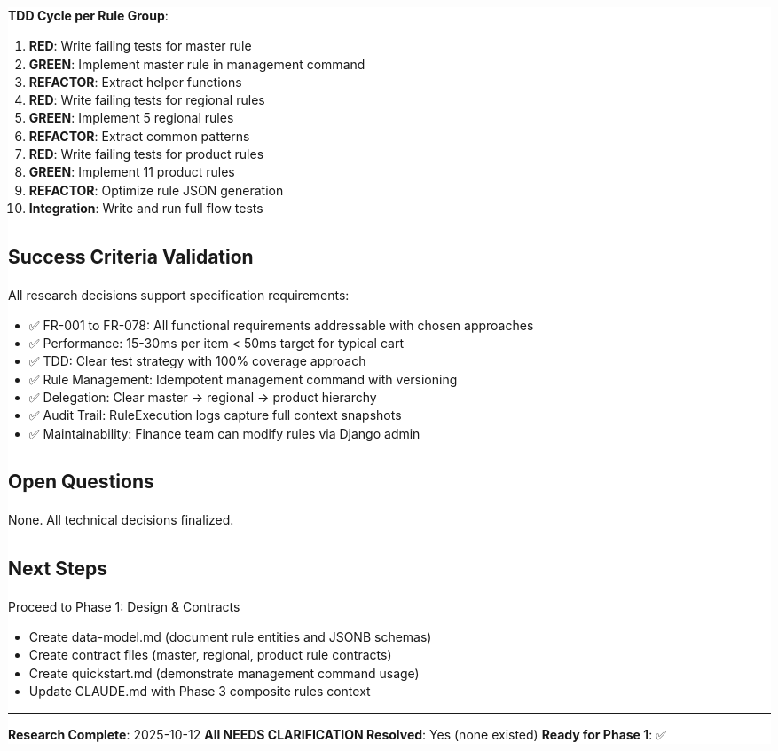 **TDD Cycle per Rule Group**:
1. **RED**: Write failing tests for master rule
2. **GREEN**: Implement master rule in management command
3. **REFACTOR**: Extract helper functions
4. **RED**: Write failing tests for regional rules
5. **GREEN**: Implement 5 regional rules
6. **REFACTOR**: Extract common patterns
7. **RED**: Write failing tests for product rules
8. **GREEN**: Implement 11 product rules
9. **REFACTOR**: Optimize rule JSON generation
10. **Integration**: Write and run full flow tests

## Success Criteria Validation

All research decisions support specification requirements:

- ✅ FR-001 to FR-078: All functional requirements addressable with chosen approaches
- ✅ Performance: 15-30ms per item < 50ms target for typical cart
- ✅ TDD: Clear test strategy with 100% coverage approach
- ✅ Rule Management: Idempotent management command with versioning
- ✅ Delegation: Clear master → regional → product hierarchy
- ✅ Audit Trail: RuleExecution logs capture full context snapshots
- ✅ Maintainability: Finance team can modify rules via Django admin

## Open Questions

None. All technical decisions finalized.

## Next Steps

Proceed to Phase 1: Design & Contracts
- Create data-model.md (document rule entities and JSONB schemas)
- Create contract files (master, regional, product rule contracts)
- Create quickstart.md (demonstrate management command usage)
- Update CLAUDE.md with Phase 3 composite rules context

---

**Research Complete**: 2025-10-12
**All NEEDS CLARIFICATION Resolved**: Yes (none existed)
**Ready for Phase 1**: ✅
